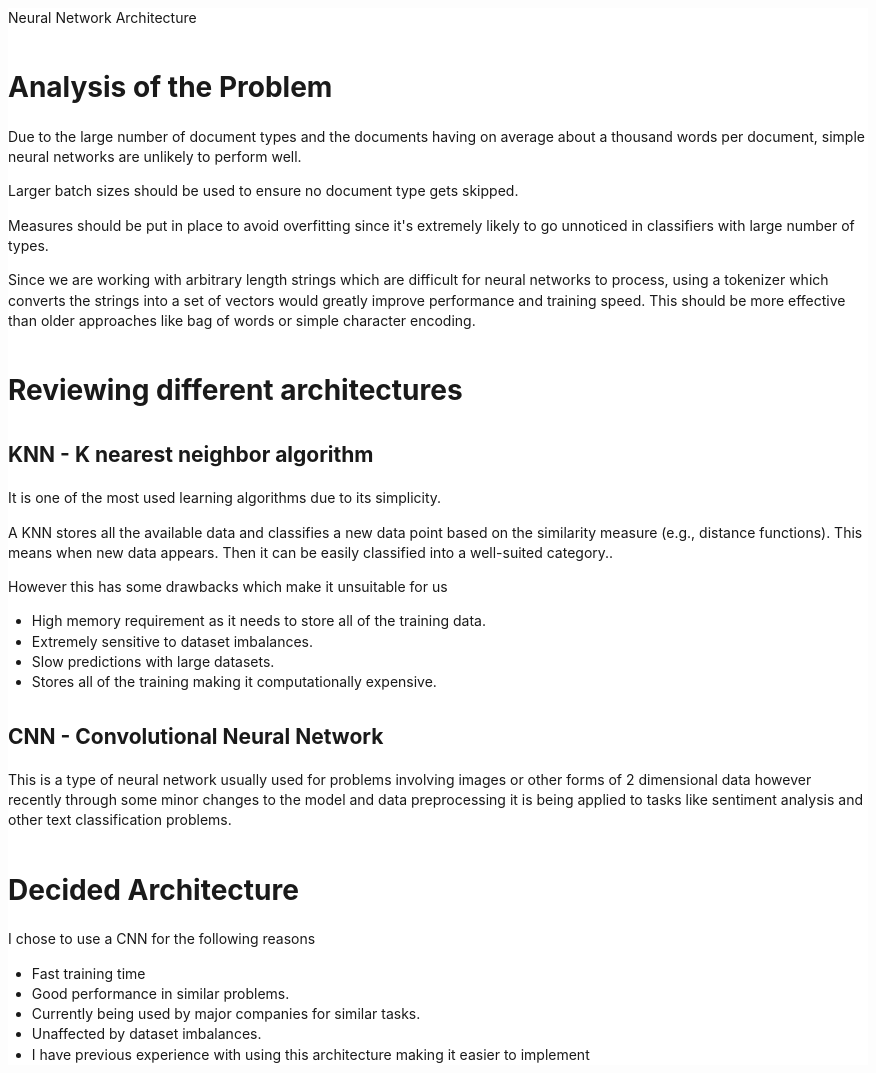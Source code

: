 









Neural Network Architecture
# Analysis of the Problem
Due to the large number of document types and the documents having on average about a thousand words per document, simple neural networks are unlikely to perform well.

Larger batch sizes should be used to ensure no document type gets skipped.

Measures should be put in place to avoid overfitting since it's extremely likely to go unnoticed in classifiers with large number of types.



Since we are working with arbitrary length strings which are difficult for neural networks to process, using a tokenizer which converts the strings into a set of vectors would greatly improve performance and training speed. This should be more effective than older approaches like bag of words or simple character encoding.

# Reviewing different architectures
## KNN - K nearest neighbor algorithm
It is one of the most used learning algorithms due to its simplicity.

A KNN stores all the available data and classifies a new data point based on the similarity measure (e.g., distance functions). This means when new data appears. Then it can be easily classified into a well-suited category..

However this has some drawbacks which make it unsuitable for us

- High memory requirement as it needs to store all of the training data.
- Extremely sensitive to dataset imbalances.
- Slow predictions with large datasets.
- Stores all of the training making it computationally expensive.



## CNN - Convolutional Neural Network
This is a type of neural  network usually used for problems involving images or other forms of 2 dimensional data however recently through some minor changes to the model and data preprocessing it is being applied to tasks like sentiment analysis and other text classification problems.
# Decided Architecture
I chose to use a CNN for the following reasons

- Fast training time
- Good performance in similar problems.
- Currently being used by major companies for similar tasks.
- Unaffected by dataset imbalances.
- I have previous experience with using this architecture making it easier to implement
